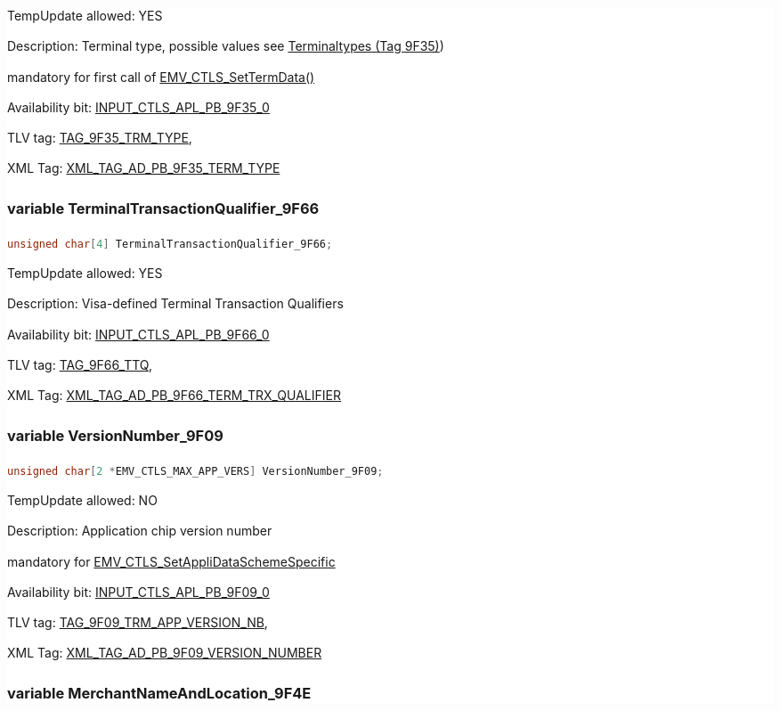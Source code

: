 
TempUpdate allowed: YES 

 Description: Terminal type, possible values see [Terminaltypes (Tag 9F35)](group___t_e_r_m___t_y_p_e_s.md)) 

 mandatory for first call of [EMV_CTLS_SetTermData()](group___f_u_n_c___c_o_n_f.md#function-emv-ctls-settermdata)

 Availability bit: [INPUT_CTLS_APL_PB_9F35_0](group___d_e_f___i_n_p_u_t___a_p_p_l_i___p_b.md#define-input-ctls-apl-pb-9f35-0)

 TLV tag: [TAG_9F35_TRM_TYPE](group___e_m_v_c_o___t_a_g_s.md#define-tag-9f35-trm-type), 

 XML Tag: [XML_TAG_AD_PB_9F35_TERM_TYPE](group___a_d_k___x_m_l___t_a_g_s.md#define-xml-tag-ad-pb-9f35-term-type)


### variable TerminalTransactionQualifier_9F66

```cpp
unsigned char[4] TerminalTransactionQualifier_9F66;
```


TempUpdate allowed: YES 

 Description: Visa-defined Terminal Transaction Qualifiers 

 Availability bit: [INPUT_CTLS_APL_PB_9F66_0](group___d_e_f___i_n_p_u_t___a_p_p_l_i___p_b.md#define-input-ctls-apl-pb-9f66-0)

 TLV tag: [TAG_9F66_TTQ](group___v_i_s_a___t_a_g_s.md#define-tag-9f66-ttq), 

 XML Tag: [XML_TAG_AD_PB_9F66_TERM_TRX_QUALIFIER](group___a_d_k___x_m_l___t_a_g_s.md#define-xml-tag-ad-pb-9f66-term-trx-qualifier)


### variable VersionNumber_9F09

```cpp
unsigned char[2 *EMV_CTLS_MAX_APP_VERS] VersionNumber_9F09;
```


TempUpdate allowed: NO 

 Description: Application chip version number 

 mandatory for [EMV_CTLS_SetAppliDataSchemeSpecific](group___f_u_n_c___c_o_n_f.md#function-emv-ctls-setapplidataschemespecific)

 Availability bit: [INPUT_CTLS_APL_PB_9F09_0](group___d_e_f___i_n_p_u_t___a_p_p_l_i___p_b.md#define-input-ctls-apl-pb-9f09-0)

 TLV tag: [TAG_9F09_TRM_APP_VERSION_NB](group___e_m_v_c_o___t_a_g_s.md#define-tag-9f09-trm-app-version-nb), 

 XML Tag: [XML_TAG_AD_PB_9F09_VERSION_NUMBER](group___a_d_k___x_m_l___t_a_g_s.md#define-xml-tag-ad-pb-9f09-version-number)


### variable MerchantNameAndLocation_9F4E
